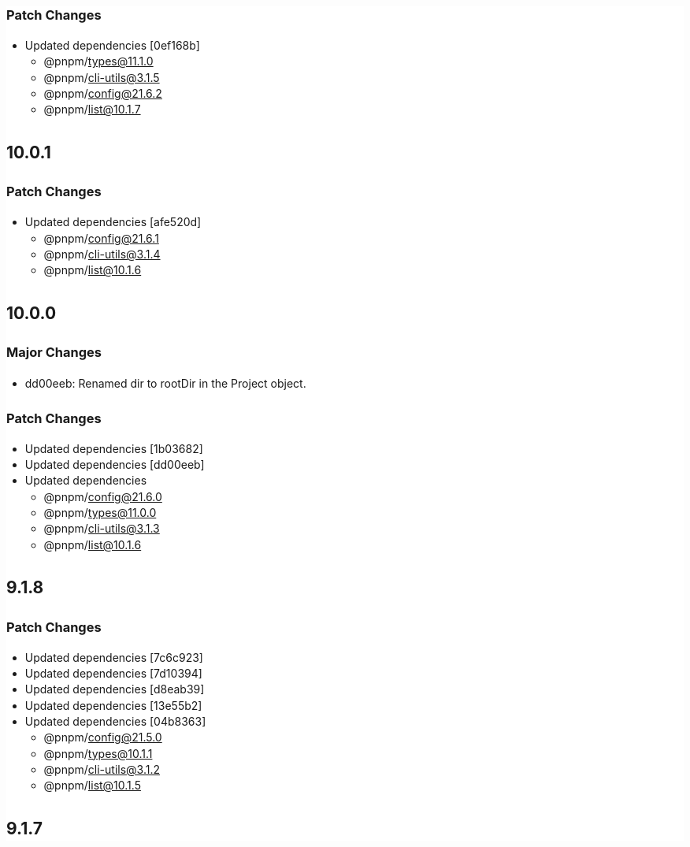 ### Patch Changes

- Updated dependencies [0ef168b]
  - @pnpm/types@11.1.0
  - @pnpm/cli-utils@3.1.5
  - @pnpm/config@21.6.2
  - @pnpm/list@10.1.7

## 10.0.1

### Patch Changes

- Updated dependencies [afe520d]
  - @pnpm/config@21.6.1
  - @pnpm/cli-utils@3.1.4
  - @pnpm/list@10.1.6

## 10.0.0

### Major Changes

- dd00eeb: Renamed dir to rootDir in the Project object.

### Patch Changes

- Updated dependencies [1b03682]
- Updated dependencies [dd00eeb]
- Updated dependencies
  - @pnpm/config@21.6.0
  - @pnpm/types@11.0.0
  - @pnpm/cli-utils@3.1.3
  - @pnpm/list@10.1.6

## 9.1.8

### Patch Changes

- Updated dependencies [7c6c923]
- Updated dependencies [7d10394]
- Updated dependencies [d8eab39]
- Updated dependencies [13e55b2]
- Updated dependencies [04b8363]
  - @pnpm/config@21.5.0
  - @pnpm/types@10.1.1
  - @pnpm/cli-utils@3.1.2
  - @pnpm/list@10.1.5

## 9.1.7
